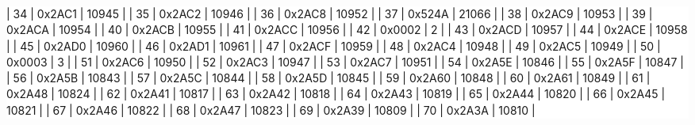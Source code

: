 |      34 | 0x2AC1      |       10945 |
|      35 | 0x2AC2      |       10946 |
|      36 | 0x2AC8      |       10952 |
|      37 | 0x524A      |       21066 |
|      38 | 0x2AC9      |       10953 |
|      39 | 0x2ACA      |       10954 |
|      40 | 0x2ACB      |       10955 |
|      41 | 0x2ACC      |       10956 |
|      42 | 0x0002      |           2 |
|      43 | 0x2ACD      |       10957 |
|      44 | 0x2ACE      |       10958 |
|      45 | 0x2AD0      |       10960 |
|      46 | 0x2AD1      |       10961 |
|      47 | 0x2ACF      |       10959 |
|      48 | 0x2AC4      |       10948 |
|      49 | 0x2AC5      |       10949 |
|      50 | 0x0003      |           3 |
|      51 | 0x2AC6      |       10950 |
|      52 | 0x2AC3      |       10947 |
|      53 | 0x2AC7      |       10951 |
|      54 | 0x2A5E      |       10846 |
|      55 | 0x2A5F      |       10847 |
|      56 | 0x2A5B      |       10843 |
|      57 | 0x2A5C      |       10844 |
|      58 | 0x2A5D      |       10845 |
|      59 | 0x2A60      |       10848 |
|      60 | 0x2A61      |       10849 |
|      61 | 0x2A48      |       10824 |
|      62 | 0x2A41      |       10817 |
|      63 | 0x2A42      |       10818 |
|      64 | 0x2A43      |       10819 |
|      65 | 0x2A44      |       10820 |
|      66 | 0x2A45      |       10821 |
|      67 | 0x2A46      |       10822 |
|      68 | 0x2A47      |       10823 |
|      69 | 0x2A39      |       10809 |
|      70 | 0x2A3A      |       10810 |